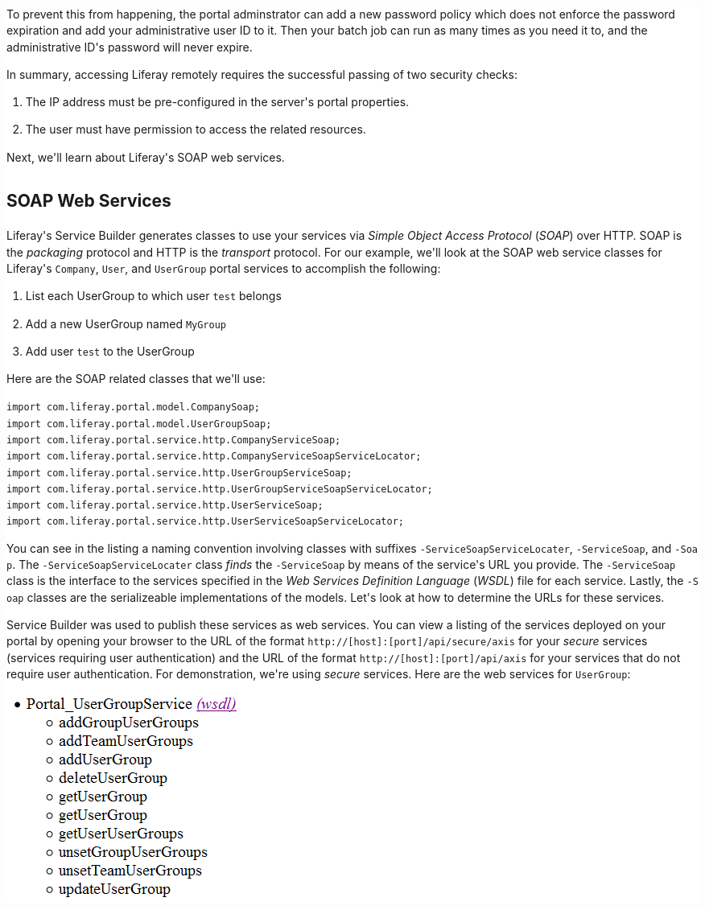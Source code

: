 To prevent this from happening, the portal adminstrator can add a new password policy which does not enforce the password expiration and add your administrative user ID to it. Then your batch job can run as many times as you need it to, and the administrative ID's password will never expire.

In summary, accessing Liferay remotely requires the successful passing of two security checks:

1.  The IP address must be pre-configured in the server's portal properties.

2.  The user must have permission to access the related resources.

Next, we'll learn about Liferay's SOAP web services.

## SOAP Web Services

Liferay's Service Builder generates classes to use your services via *Simple Object Access Protocol* (*SOAP*) over HTTP. SOAP is the *packaging* protocol and HTTP is the *transport* protocol. For our example, we'll look at the SOAP web service classes for Liferay's `Company`, `User`, and `UserGroup` portal services to accomplish the following:

1. List each UserGroup to which user `test` belongs

2. Add a new UserGroup named `MyGroup`

3. Add user `test` to the UserGroup

Here are the SOAP related classes that we'll use:

    import com.liferay.portal.model.CompanySoap;
	import com.liferay.portal.model.UserGroupSoap;
	import com.liferay.portal.service.http.CompanyServiceSoap;
	import com.liferay.portal.service.http.CompanyServiceSoapServiceLocator;
	import com.liferay.portal.service.http.UserGroupServiceSoap;
	import com.liferay.portal.service.http.UserGroupServiceSoapServiceLocator;
	import com.liferay.portal.service.http.UserServiceSoap;
	import com.liferay.portal.service.http.UserServiceSoapServiceLocator;

You can see in the listing a naming convention involving classes with suffixes `-ServiceSoapServiceLocater`, `-ServiceSoap`, and `-Soap`. The `-ServiceSoapServiceLocater` class *finds* the `-ServiceSoap` by means of the service's URL you provide. The `-ServiceSoap` class is the interface to the services specified in the *Web Services Definition Language* (*WSDL*) file for each service. Lastly, the `-Soap` classes are the serializeable implementations of the models.  Let's look at how to determine the URLs for these services.

Service Builder was used to publish these services as web services.  You can view a listing of the services deployed on your portal by opening your browser to the URL of the format `http://[host]:[port]/api/secure/axis` for your *secure* services (services requiring user authentication) and the URL of the format `http://[host]:[port]/api/axis` for your services that do not require user authentication. For demonstration, we're using *secure* services. Here are the web services for `UserGroup`:

![Figure 8.3: UserGroup Web Service listing](../../images/wsdl-summary-listing.png)
